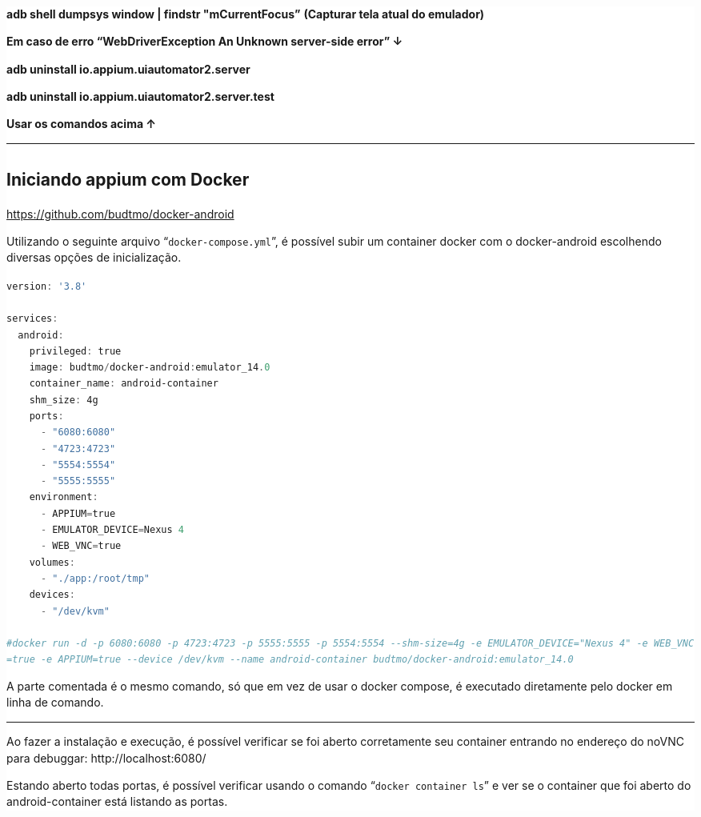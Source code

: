 **adb shell dumpsys window | findstr "mCurrentFocus”** **(Capturar tela atual do emulador)**

**Em caso de erro “WebDriverException An Unknown server-side error” ↓**

**adb uninstall io.appium.uiautomator2.server** 

**adb uninstall io.appium.uiautomator2.server.test**

**Usar os comandos acima ↑**

---
## Iniciando appium com Docker

https://github.com/budtmo/docker-android

Utilizando o seguinte arquivo “`docker-compose.yml`”, é possível subir um container docker com o docker-android escolhendo diversas opções de inicialização.

```powershell
version: '3.8'

services: 
  android:
    privileged: true
    image: budtmo/docker-android:emulator_14.0
    container_name: android-container
    shm_size: 4g
    ports:
      - "6080:6080"
      - "4723:4723"
      - "5554:5554"
      - "5555:5555"
    environment:
      - APPIUM=true
      - EMULATOR_DEVICE=Nexus 4
      - WEB_VNC=true
    volumes:
      - "./app:/root/tmp"
    devices:
      - "/dev/kvm"

#docker run -d -p 6080:6080 -p 4723:4723 -p 5555:5555 -p 5554:5554 --shm-size=4g -e EMULATOR_DEVICE="Nexus 4" -e WEB_VNC=true -e APPIUM=true --device /dev/kvm --name android-container budtmo/docker-android:emulator_14.0
```

A parte comentada é o mesmo comando, só que em vez de usar o docker compose, é executado diretamente pelo docker em linha de comando.

---

Ao fazer a instalação e execução, é possível verificar se foi aberto corretamente seu container entrando no endereço do noVNC para debuggar: http://localhost:6080/

Estando aberto todas portas, é possível verificar usando o comando “`docker container ls`” e ver se o container que foi aberto do android-container está listando as portas.
